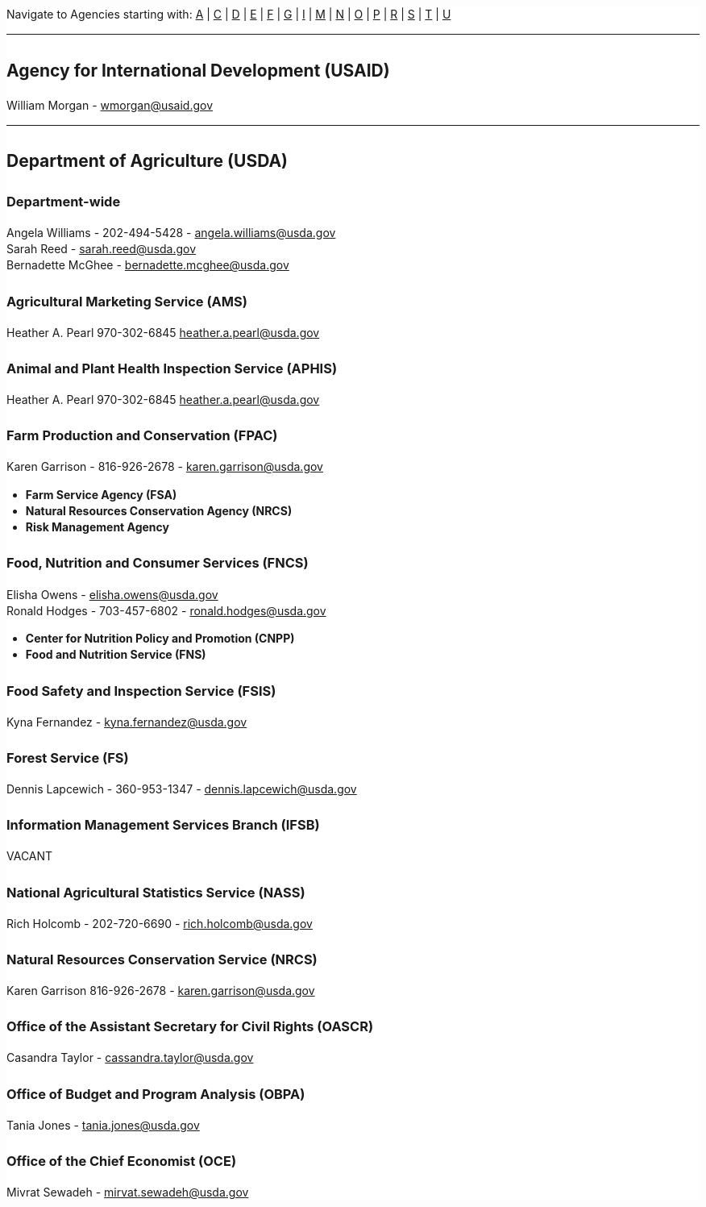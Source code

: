 Navigate to Agencies starting with: <span id="topA" ></span> [A][25] |<span id="topC" ></span> [C][26] |<span id="topD" ></span> [D][27] |<span id="topE" ></span> [E][28] |<span id="topF" ></span> [F][29] |<span id="topG" ></span> [G][30] |<span id="topI" ></span> [I][31] |<span id="topM" ></span> [M][32] |<span id="topN" ></span> [N][33] |<span id="topO" ></span> [O][34] |<span id="topP" ></span> [P][35] |<span id="topR" ></span> [R][36] |<span id="topS" ></span> [S][37] |<span id="topT" ></span> [T][38] |<span id="topU" ></span> [U][39]

<hr>

## <span id="usaid" ></span>Agency for International Development (USAID)
William Morgan - <wmorgan@usaid.gov>

----------------------------------------------------
## <span id="usda" ></span>Department of Agriculture (USDA)
### Department-wide
Angela Williams - 202-494-5428 - <angela.williams@usda.gov>  
Sarah	Reed - <sarah.reed@usda.gov>  
Bernadette McGhee - <bernadette.mcghee@usda.gov>  
### Agricultural Marketing Service (AMS)
Heather A. Pearl 970-302-6845 <heather.a.pearl@usda.gov>
### Animal and Plant Health Inspection Service (APHIS)
Heather A. Pearl 970-302-6845 <heather.a.pearl@usda.gov>
### Farm Production and Conservation (FPAC)
Karen Garrison - 816-926-2678 - <karen.garrison@usda.gov>  

  * **Farm Service Agency (FSA)**
  * **Natural Resources Conservation Agency (NRCS)**
  * **Risk Management Agency**

### Food, Nutrition and Consumer Services	(FNCS)
Elisha Owens - <elisha.owens@usda.gov>  
Ronald Hodges - 703-457-6802 - <ronald.hodges@usda.gov>  

* **Center for Nutrition Policy and Promotion (CNPP)**  
* **Food and Nutrition Service (FNS)**  

### Food Safety and Inspection Service (FSIS)
Kyna Fernandez - <kyna.fernandez@usda.gov>
### Forest Service (FS)
Dennis Lapcewich - 360-953-1347 - <dennis.lapcewich@usda.gov>  
### Information Management Services Branch (IFSB)
VACANT
### National Agricultural Statistics Service (NASS)
Rich Holcomb - 202-720-6690 - <rich.holcomb@usda.gov>
### Natural Resources Conservation Service (NRCS)
Karen Garrison 816-926-2678 - <karen.garrison@usda.gov>
### Office of the Assistant Secretary for Civil Rights (OASCR)  
Casandra Taylor	- <cassandra.taylor@usda.gov>  
### Office of Budget and Program Analysis (OBPA) 
Tania	Jones - <tania.jones@usda.gov>
### Office of the Chief Economist (OCE)
Mivrat Sewadeh - <mirvat.sewadeh@usda.gov>

 [1]: #usaid "Go to Agency for International Development"
 [2]: #usda "Go to Department of Agriculture"
 [3]: #usdoc "Go to Department of Commerce"
 [4]: #usdod "Go to Department of Defense"
 [5]: #usdoe "Go to Department of Education"
 [6]: #usdoen "Go to Department of Energy"
 [7]: #usdohhs "Go to Department of Health and Human Services"
 [8]: #usdhs "Go to Department of Homeland Security"
 [9]: #usdhud "Go to Department of Housing and Urban Development"
 [10]: #usdoi "Go to Department of the Interior"
 [11]: #usdoj "Go to Department of Justice"
 [12]: #usdol "Go to Department of Labor"
 [13]: #usdos "Go to Department of State"
 [14]: #usdot "Go to Department of Transportation"
 [15]: #usdott "Go to Department of the Treasury"
 [16]: #usdova "Go to Department of Veterans Affairs"
 [17]: #usepa "Go to Environmental Protection Agency"
 [18]: #usgsa "Go to General Services Administration"
 [19]: #usnasa "Go to National Aeronautics & Space Administration"
 [20]: #usnsf "Go to National Science Foundation"
 [21]: #usnrc "Go to Nuclear Regulatory Commission"
 [22]: #usopm "Go to Office of Personnel Management"
 [23]: #ussba "Go to Small Business Administration"
 [24]: #usssn "Go to Social Security Administration"
 [25]: #A "Go to agencies beginning with A"
 [26]: #C "Go to agencies beginning with C"
 [27]: #D "Go to agencies beginning with D"
 [28]: #E "Go to agencies beginning with E"
 [29]: #F "Go to agencies beginning with F"
 [30]: #G "Go to agencies beginning with G"
 [31]: #I "Go to agencies beginning with I"
 [32]: #M "Go to agencies beginning with M"
 [33]: #N "Go to agencies beginning with N"
 [34]: #O "Go to agencies beginning with O"
 [35]: #P "Go to agencies beginning with P"
 [36]: #R "Go to agencies beginning with R"
 [37]: #S "Go to agencies beginning with S"
 [38]: #T "Go to agencies beginning with T"
 [39]: #U "Go to agencies beginning with U"